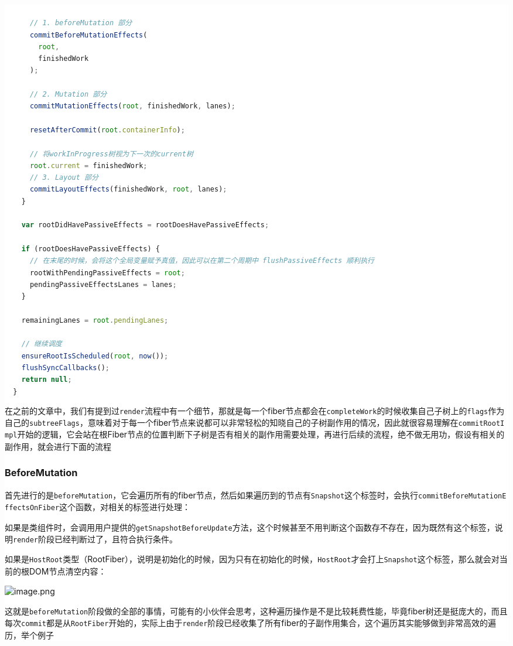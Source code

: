 ```js
      
      // 1. beforeMutation 部分
      commitBeforeMutationEffects(
        root,
        finishedWork
      );

      // 2. Mutation 部分
      commitMutationEffects(root, finishedWork, lanes);

      resetAfterCommit(root.containerInfo); 
      
      // 将workInProgress树视为下一次的current树
      root.current = finishedWork; 
      // 3. Layout 部分
      commitLayoutEffects(finishedWork, root, lanes);
    }

    var rootDidHavePassiveEffects = rootDoesHavePassiveEffects;

    if (rootDoesHavePassiveEffects) {
      // 在末尾的时候，会将这个全局变量赋予真值，因此可以在第二个周期中 flushPassiveEffects 顺利执行
      rootWithPendingPassiveEffects = root; 
      pendingPassiveEffectsLanes = lanes;
    } 

    remainingLanes = root.pendingLanes;
   
    // 继续调度
    ensureRootIsScheduled(root, now());
    flushSyncCallbacks();
    return null;
  }
```

在之前的文章中，我们有提到过`render`流程中有一个细节，那就是每一个fiber节点都会在`completeWork`的时候收集自己子树上的`flags`作为自己的`subtreeFlags`，意味着对于每一个fiber节点来说都可以非常轻松的知晓自己的子树副作用的情况，因此就很容易理解在`commitRootImpl`开始的逻辑，它会站在根Fiber节点的位置判断下子树是否有相关的副作用需要处理，再进行后续的流程，绝不做无用功，假设有相关的副作用，就会进行下面的流程

### BeforeMutation

首先进行的是`beforeMutation`，它会遍历所有的fiber节点，然后如果遍历到的节点有`Snapshot`这个标签时，会执行`commitBeforeMutationEffectsOnFiber`这个函数，对相关的标签进行处理：

如果是类组件时，会调用用户提供的`getSnapshotBeforeUpdate`方法，这个时候甚至不用判断这个函数存不存在，因为既然有这个标签，说明`render`阶段已经判断过了，且符合执行条件。

如果是`HostRoot`类型（RootFiber），说明是初始化的时候，因为只有在初始化的时候，`HostRoot`才会打上`Snapshot`这个标签，那么就会对当前的根DOM节点清空内容：

![image.png](https://p9-juejin.byteimg.com/tos-cn-i-k3u1fbpfcp/e591e56a8d5441a986542d58f9595c71~tplv-k3u1fbpfcp-jj-mark:0:0:0:0:q75.image#?w=404&h=157&s=10674&e=png&b=fff5f4)


这就是`beforeMutation`阶段做的全部的事情，可能有的小伙伴会思考，这种遍历操作是不是比较耗费性能，毕竟fiber树还是挺庞大的，而且每次`commit`都是从`RootFiber`开始的，实际上由于`render`阶段已经收集了所有fiber的子副作用集合，这个遍历其实能够做到非常高效的遍历，举个例子
